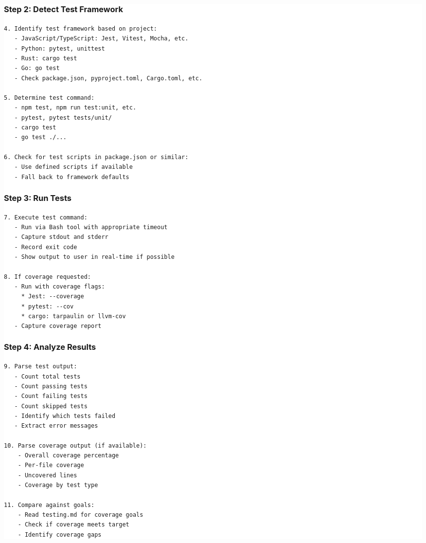 ### Step 2: Detect Test Framework

```
4. Identify test framework based on project:
   - JavaScript/TypeScript: Jest, Vitest, Mocha, etc.
   - Python: pytest, unittest
   - Rust: cargo test
   - Go: go test
   - Check package.json, pyproject.toml, Cargo.toml, etc.

5. Determine test command:
   - npm test, npm run test:unit, etc.
   - pytest, pytest tests/unit/
   - cargo test
   - go test ./...

6. Check for test scripts in package.json or similar:
   - Use defined scripts if available
   - Fall back to framework defaults
```

### Step 3: Run Tests

```
7. Execute test command:
   - Run via Bash tool with appropriate timeout
   - Capture stdout and stderr
   - Record exit code
   - Show output to user in real-time if possible

8. If coverage requested:
   - Run with coverage flags:
     * Jest: --coverage
     * pytest: --cov
     * cargo: tarpaulin or llvm-cov
   - Capture coverage report
```

### Step 4: Analyze Results

```
9. Parse test output:
   - Count total tests
   - Count passing tests
   - Count failing tests
   - Count skipped tests
   - Identify which tests failed
   - Extract error messages

10. Parse coverage output (if available):
    - Overall coverage percentage
    - Per-file coverage
    - Uncovered lines
    - Coverage by test type

11. Compare against goals:
    - Read testing.md for coverage goals
    - Check if coverage meets target
    - Identify coverage gaps
```
